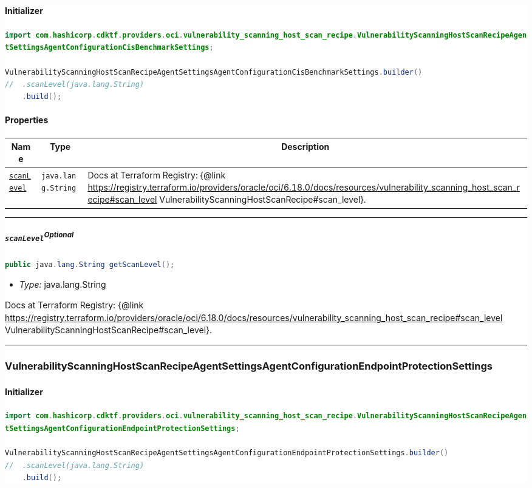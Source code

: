 #### Initializer <a name="Initializer" id="rhizo-co-terraform-provider-oci.vulnerabilityScanningHostScanRecipe.VulnerabilityScanningHostScanRecipeAgentSettingsAgentConfigurationCisBenchmarkSettings.Initializer"></a>

```java
import com.hashicorp.cdktf.providers.oci.vulnerability_scanning_host_scan_recipe.VulnerabilityScanningHostScanRecipeAgentSettingsAgentConfigurationCisBenchmarkSettings;

VulnerabilityScanningHostScanRecipeAgentSettingsAgentConfigurationCisBenchmarkSettings.builder()
//  .scanLevel(java.lang.String)
    .build();
```

#### Properties <a name="Properties" id="Properties"></a>

| **Name** | **Type** | **Description** |
| --- | --- | --- |
| <code><a href="#rhizo-co-terraform-provider-oci.vulnerabilityScanningHostScanRecipe.VulnerabilityScanningHostScanRecipeAgentSettingsAgentConfigurationCisBenchmarkSettings.property.scanLevel">scanLevel</a></code> | <code>java.lang.String</code> | Docs at Terraform Registry: {@link https://registry.terraform.io/providers/oracle/oci/6.18.0/docs/resources/vulnerability_scanning_host_scan_recipe#scan_level VulnerabilityScanningHostScanRecipe#scan_level}. |

---

##### `scanLevel`<sup>Optional</sup> <a name="scanLevel" id="rhizo-co-terraform-provider-oci.vulnerabilityScanningHostScanRecipe.VulnerabilityScanningHostScanRecipeAgentSettingsAgentConfigurationCisBenchmarkSettings.property.scanLevel"></a>

```java
public java.lang.String getScanLevel();
```

- *Type:* java.lang.String

Docs at Terraform Registry: {@link https://registry.terraform.io/providers/oracle/oci/6.18.0/docs/resources/vulnerability_scanning_host_scan_recipe#scan_level VulnerabilityScanningHostScanRecipe#scan_level}.

---

### VulnerabilityScanningHostScanRecipeAgentSettingsAgentConfigurationEndpointProtectionSettings <a name="VulnerabilityScanningHostScanRecipeAgentSettingsAgentConfigurationEndpointProtectionSettings" id="rhizo-co-terraform-provider-oci.vulnerabilityScanningHostScanRecipe.VulnerabilityScanningHostScanRecipeAgentSettingsAgentConfigurationEndpointProtectionSettings"></a>

#### Initializer <a name="Initializer" id="rhizo-co-terraform-provider-oci.vulnerabilityScanningHostScanRecipe.VulnerabilityScanningHostScanRecipeAgentSettingsAgentConfigurationEndpointProtectionSettings.Initializer"></a>

```java
import com.hashicorp.cdktf.providers.oci.vulnerability_scanning_host_scan_recipe.VulnerabilityScanningHostScanRecipeAgentSettingsAgentConfigurationEndpointProtectionSettings;

VulnerabilityScanningHostScanRecipeAgentSettingsAgentConfigurationEndpointProtectionSettings.builder()
//  .scanLevel(java.lang.String)
    .build();
```
